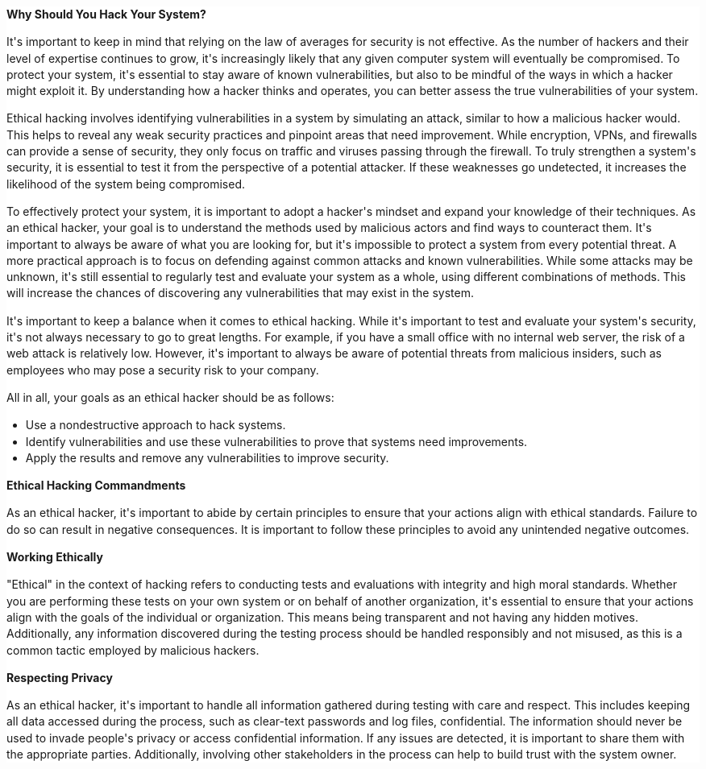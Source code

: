 **Why Should You Hack Your System?**

It's important to keep in mind that relying on the law of averages for security is not effective. As the number of hackers and their level of expertise continues to grow, it's increasingly likely that any given computer system will eventually be compromised. To protect your system, it's essential to stay aware of known vulnerabilities, but also to be mindful of the ways in which a hacker might exploit it. By understanding how a hacker thinks and operates, you can better assess the true vulnerabilities of your system.

Ethical hacking involves identifying vulnerabilities in a system by simulating an attack, similar to how a malicious hacker would. This helps to reveal any weak security practices and pinpoint areas that need improvement. While encryption, VPNs, and firewalls can provide a sense of security, they only focus on traffic and viruses passing through the firewall. To truly strengthen a system's security, it is essential to test it from the perspective of a potential attacker. If these weaknesses go undetected, it increases the likelihood of the system being compromised.

To effectively protect your system, it is important to adopt a hacker's mindset and expand your knowledge of their techniques. As an ethical hacker, your goal is to understand the methods used by malicious actors and find ways to counteract them. It's important to always be aware of what you are looking for, but it's impossible to protect a system from every potential threat. A more practical approach is to focus on defending against common attacks and known vulnerabilities. While some attacks may be unknown, it's still essential to regularly test and evaluate your system as a whole, using different combinations of methods. This will increase the chances of discovering any vulnerabilities that may exist in the system.

It's important to keep a balance when it comes to ethical hacking. While it's important to test and evaluate your system's security, it's not always necessary to go to great lengths. For example, if you have a small office with no internal web server, the risk of a web attack is relatively low. However, it's important to always be aware of potential threats from malicious insiders, such as employees who may pose a security risk to your company.

All in all, your goals as an ethical hacker should be as follows:

* Use a nondestructive approach to hack systems.
* Identify vulnerabilities and use these vulnerabilities to prove that systems need improvements.
* Apply the results and remove any vulnerabilities to improve security.

**Ethical Hacking Commandments**

As an ethical hacker, it's important to abide by certain principles to ensure that your actions align with ethical standards. Failure to do so can result in negative consequences. It is important to follow these principles to avoid any unintended negative outcomes.

**Working Ethically**

"Ethical" in the context of hacking refers to conducting tests and evaluations with integrity and high moral standards. Whether you are performing these tests on your own system or on behalf of another organization, it's essential to ensure that your actions align with the goals of the individual or organization. This means being transparent and not having any hidden motives. Additionally, any information discovered during the testing process should be handled responsibly and not misused, as this is a common tactic employed by malicious hackers.

**Respecting Privacy**

As an ethical hacker, it's important to handle all information gathered during testing with care and respect. This includes keeping all data accessed during the process, such as clear-text passwords and log files, confidential. The information should never be used to invade people's privacy or access confidential information. If any issues are detected, it is important to share them with the appropriate parties. Additionally, involving other stakeholders in the process can help to build trust with the system owner.

